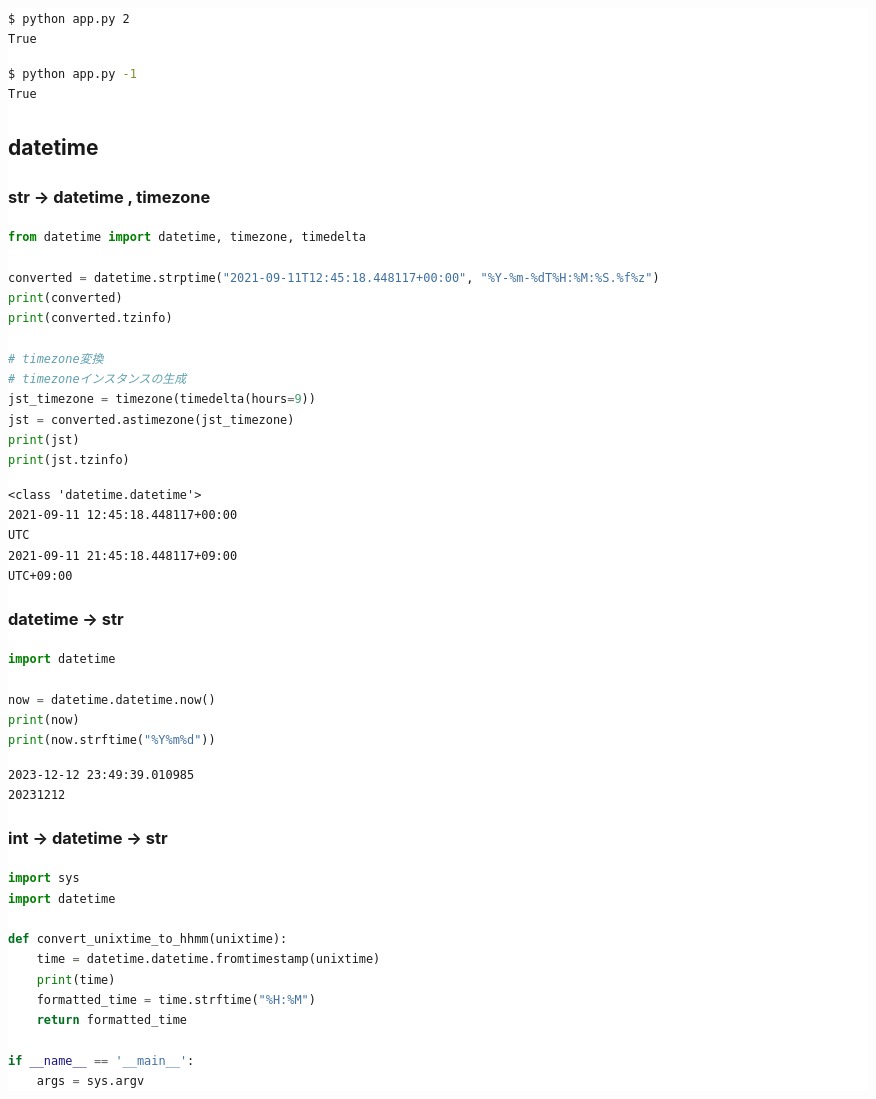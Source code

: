 ``` bash
$ python app.py 2
True
```

``` bash
$ python app.py -1
True
```

## datetime

### str -> datetime , timezone

``` python
from datetime import datetime, timezone, timedelta

converted = datetime.strptime("2021-09-11T12:45:18.448117+00:00", "%Y-%m-%dT%H:%M:%S.%f%z")
print(converted)
print(converted.tzinfo)

# timezone変換
# timezoneインスタンスの生成
jst_timezone = timezone(timedelta(hours=9))
jst = converted.astimezone(jst_timezone)
print(jst)
print(jst.tzinfo)
```

``` txt
<class 'datetime.datetime'>
2021-09-11 12:45:18.448117+00:00
UTC
2021-09-11 21:45:18.448117+09:00
UTC+09:00
```

### datetime -> str

``` python
import datetime

now = datetime.datetime.now()
print(now)
print(now.strftime("%Y%m%d"))
```

``` txt
2023-12-12 23:49:39.010985
20231212
```

### int -> datetime -> str

```python
import sys
import datetime

def convert_unixtime_to_hhmm(unixtime):
    time = datetime.datetime.fromtimestamp(unixtime)
    print(time)
    formatted_time = time.strftime("%H:%M")
    return formatted_time

if __name__ == '__main__':
    args = sys.argv

```